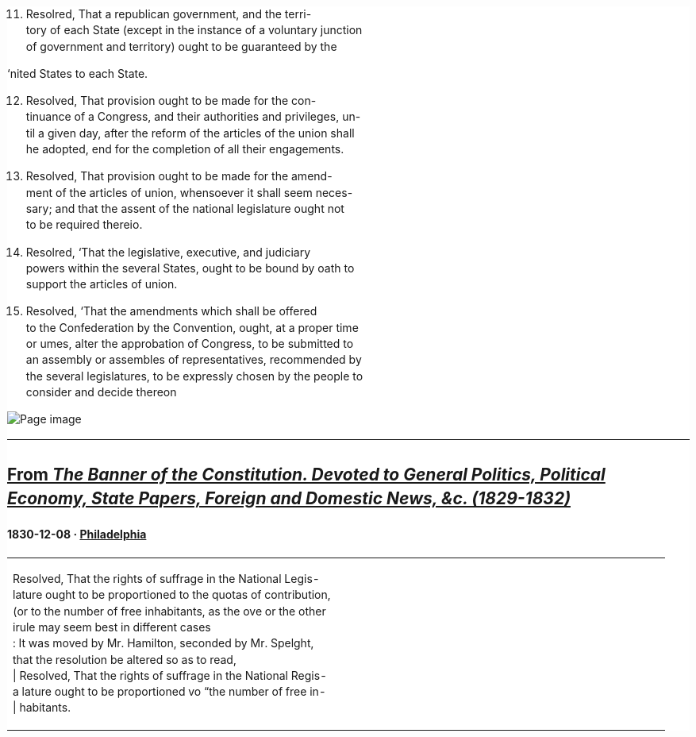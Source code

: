 11. Resolred, That a republican government, and the terri-  
tory of each State (except in the instance of a voluntary junction  
of government and territory) ought to be guaranteed by the  
  
‘nited States to each State.  
  
12. Resolved, That provision ought to be made for the con-  
tinuance of a Congress, and their authorities and privileges, un-  
til a given day, after the reform of the articles of the union shall  
he adopted, end for the completion of all their engagements.  
  
13. Resolved, That provision ought to be made for the amend-  
ment of the articles of union, whensoever it shall seem neces-  
sary; and that the assent of the national legislature ought not  
to be required thereio.  
  
14. Resolred, ‘That the legislative, executive, and judiciary  
powers within the several States, ought to be bound by oath to  
support the articles of union.  
  
15. Resolved, ‘That the amendments which shall be offered  
to the Confederation by the Convention, ought, at a proper time  
or umes, alter the approbation of Congress, to be submitted to  
an assembly or assembles of representatives, recommended by  
the several legislatures, to be expressly chosen by the people to  
consider and decide thereon
</td><td style="width: 50%; max-height: 75%; margin: auto; display: block;">
<img alt="Page image" src="https://iiif.archive.org/image/iiif/2/sim_banner-of-the-constitution_1830-12-01_2_1%2Fsim_banner-of-the-constitution_1830-12-01_2_1_jp2.zip%2Fsim_banner-of-the-constitution_1830-12-01_2_1_jp2%2Fsim_banner-of-the-constitution_1830-12-01_2_1_0004.jp2/pct:62.485284499672986,41.19480056980057,28.724656638325705,44.14173789173789/,600/0/default.jpg"/>
</td>
</tr></table>

---

## [From _The Banner of the Constitution. Devoted to General Politics, Political Economy, State Papers, Foreign and Domestic News, &c. (1829-1832)_](https://archive.org/details/sim_banner-of-the-constitution_1830-12-08_2_2/page/n3/mode/1up?view=theater)

#### 1830-12-08 &middot; [Philadelphia](http://dbpedia.org/resource/Philadelphia)

<table style="width: 100%;"><tr><td style="width: 50%">

  
Resolved, That the rights of suffrage in the National Legis-  
lature ought to be proportioned to the quotas of contribution,  
(or to the number of free inhabitants, as the ove or the other  
irule may seem best in different cases  
: It was moved by Mr. Hamilton, seconded by Mr. Spelght,  
that the resolution be altered so as to read,  
| Resolved, That the rights of suffrage in the National Regis-  
a lature ought to be proportioned vo “the number of free in-  
| habitants.  
  